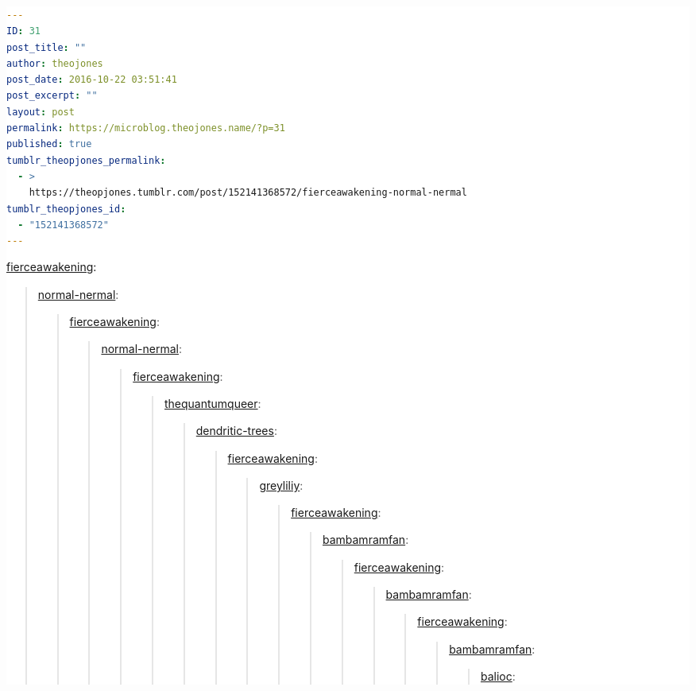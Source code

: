 ```yaml
---
ID: 31
post_title: ""
author: theojones
post_date: 2016-10-22 03:51:41
post_excerpt: ""
layout: post
permalink: https://microblog.theojones.name/?p=31
published: true
tumblr_theopjones_permalink:
  - >
    https://theopjones.tumblr.com/post/152141368572/fierceawakening-normal-nermal
tumblr_theopjones_id:
  - "152141368572"
---
```

<p><a class="tumblr_blog" href="http://fierceawakening.tumblr.com/post/152139383905">fierceawakening</a>:</p>
<blockquote>
<p><a class="tumblr_blog" href="http://normal-nermal.tumblr.com/post/152139117182">normal-nermal</a>:</p>
<blockquote>
<p><a class="tumblr_blog" href="http://fierceawakening.tumblr.com/post/152138486650">fierceawakening</a>:</p>
<blockquote>
<p><a class="tumblr_blog" href="http://normal-nermal.tumblr.com/post/152137488942">normal-nermal</a>:</p>
<blockquote>
<p><a class="tumblr_blog" href="http://fierceawakening.tumblr.com/post/152133213555">fierceawakening</a>:</p>
<blockquote>
<p><a class="tumblr_blog" href="http://thequantumqueer.tumblr.com/post/152132088882">thequantumqueer</a>:</p>
<blockquote>
<p><a class="tumblr_blog" href="http://dendritic-trees.tumblr.com/post/152126691344">dendritic-trees</a>:</p>
<blockquote>
<p><a class="tumblr_blog" href="http://fierceawakening.tumblr.com/post/152123764095">fierceawakening</a>:</p>
<blockquote>
<p><a class="tumblr_blog" href="http://greyliliy.tumblr.com/post/152123477726">greyliliy</a>:</p>
<blockquote>
<p><a class="tumblr_blog" href="http://fierceawakening.tumblr.com/post/152120821420">fierceawakening</a>:</p>
<blockquote>
<p><a class="tumblr_blog" href="http://bambamramfan.tumblr.com/post/152120513417">bambamramfan</a>:</p>
<blockquote>
<p><a class="tumblr_blog" href="http://fierceawakening.tumblr.com/post/152119114830">fierceawakening</a>:</p>
<blockquote>
<p><a class="tumblr_blog" href="http://bambamramfan.tumblr.com/post/152118664752">bambamramfan</a>:</p>
<blockquote>
<p><a class="tumblr_blog" href="http://fierceawakening.tumblr.com/post/152118336180">fierceawakening</a>:</p>
<blockquote>
<p><a class="tumblr_blog" href="http://bambamramfan.tumblr.com/post/152114911452">bambamramfan</a>:</p>
<blockquote>
<p><a class="tumblr_blog" href="http://balioc.tumblr.com/post/152114282781">balioc</a>:</p>
<blockquote>